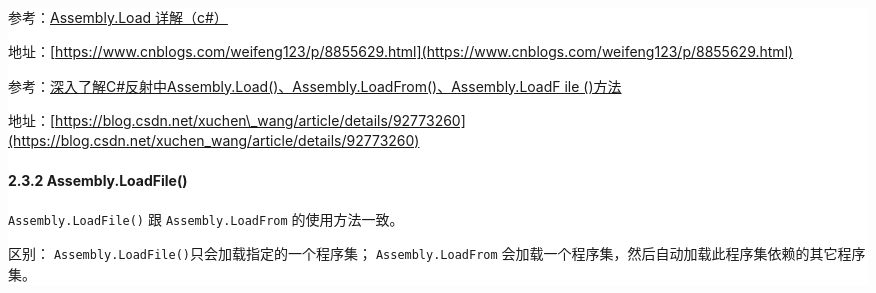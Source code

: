参考：[Assembly.Load 详解（c\#）](https://www.cnblogs.com/weifeng123/p/8855629.html)

地址：[https://www.cnblogs.com/weifeng123/p/8855629.html](https://www.cnblogs.com/weifeng123/p/8855629.html)

参考：[深入了解C\#反射中Assembly.Load\(\)、Assembly.LoadFrom\(\)、Assembly.LoadF ile \(\)方法](https://blog.csdn.net/xuchen_wang/article/details/92773260)

地址：[https://blog.csdn.net/xuchen\_wang/article/details/92773260](https://blog.csdn.net/xuchen_wang/article/details/92773260)

#### 2.3.2  Assembly.LoadFile\(\)

`Assembly.LoadFile()` 跟 `Assembly.LoadFrom` 的使用方法一致。

区别： `Assembly.LoadFile()`只会加载指定的一个程序集； `Assembly.LoadFrom` 会加载一个程序集，然后自动加载此程序集依赖的其它程序集。


